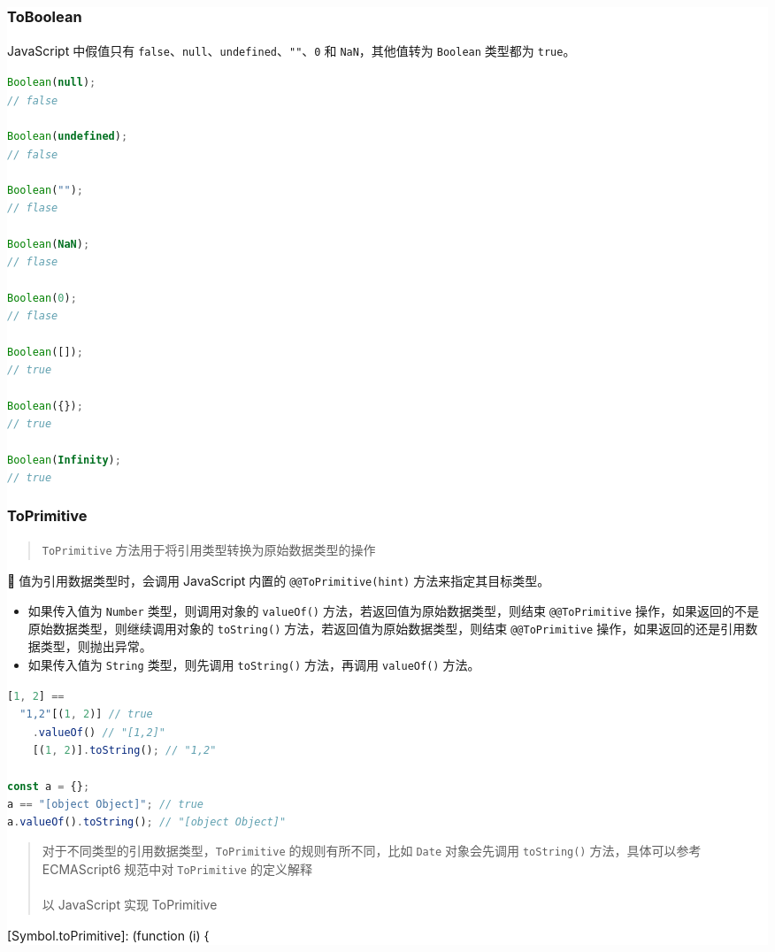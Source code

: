 ### ToBoolean

JavaScript 中假值只有 `false`、`null`、`undefined`、`""`、`0` 和 `NaN`，其他值转为 `Boolean` 类型都为 `true`。

```js
Boolean(null);
// false

Boolean(undefined);
// false

Boolean("");
// flase

Boolean(NaN);
// flase

Boolean(0);
// flase

Boolean([]);
// true

Boolean({});
// true

Boolean(Infinity);
// true
```

### ToPrimitive

> `ToPrimitive` 方法用于将引用类型转换为原始数据类型的操作

🔬 值为引用数据类型时，会调用 JavaScript 内置的 `@@ToPrimitive(hint)` 方法来指定其目标类型。

- 如果传入值为 `Number` 类型，则调用对象的 `valueOf()` 方法，若返回值为原始数据类型，则结束 `@@ToPrimitive` 操作，如果返回的不是原始数据类型，则继续调用对象的 `toString()` 方法，若返回值为原始数据类型，则结束 `@@ToPrimitive` 操作，如果返回的还是引用数据类型，则抛出异常。
- 如果传入值为 `String` 类型，则先调用 `toString()` 方法，再调用 `valueOf()` 方法。

```js
[1, 2] ==
  "1,2"[(1, 2)] // true
    .valueOf() // "[1,2]"
    [(1, 2)].toString(); // "1,2"

const a = {};
a == "[object Object]"; // true
a.valueOf().toString(); // "[object Object]"
```

> 对于不同类型的引用数据类型，`ToPrimitive` 的规则有所不同，比如 `Date` 对象会先调用 `toString()` 方法，具体可以参考 ECMAScript6 规范中对 `ToPrimitive` 的定义解释<br><br>
> 以 JavaScript 实现 ToPrimitive


  [Symbol.toPrimitive]: (function (i) {